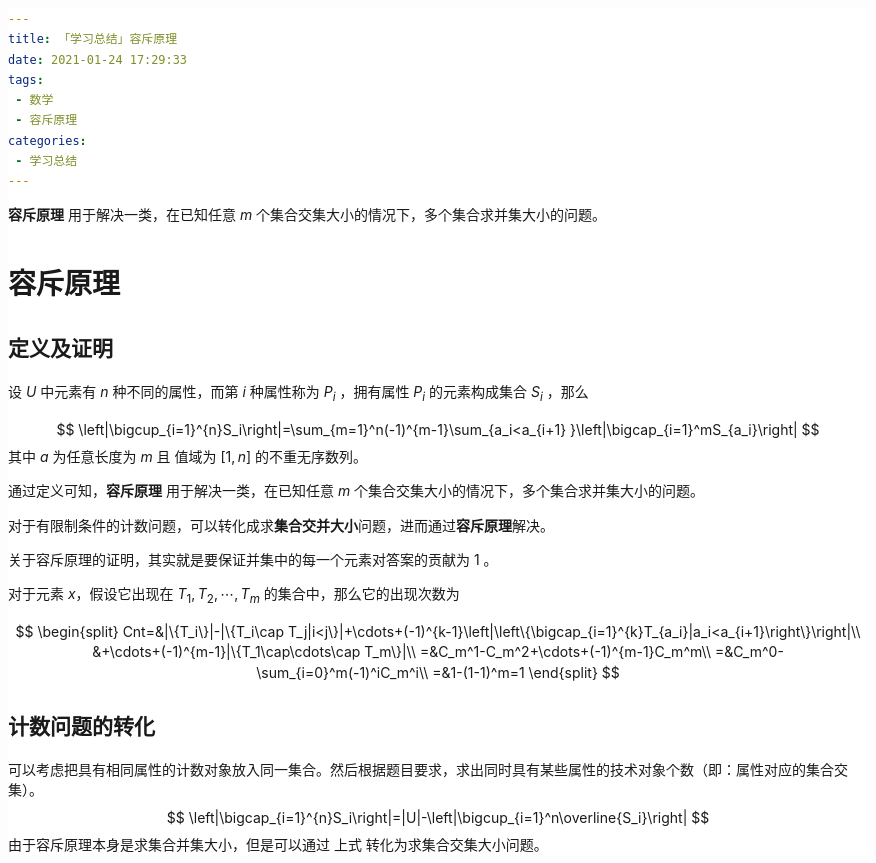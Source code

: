 ```yaml
---
title: 「学习总结」容斥原理
date: 2021-01-24 17:29:33
tags:
 - 数学
 - 容斥原理
categories:
 - 学习总结
---
```


**容斥原理** 用于解决一类，在已知任意 $m$ 个集合交集大小的情况下，多个集合求并集大小的问题。


# 容斥原理

## 定义及证明

设 $U$ 中元素有 $n$ 种不同的属性，而第 $i$ 种属性称为 $P_i$ ，拥有属性 $P_i$ 的元素构成集合 $S_i$ ，那么

$$
\left|\bigcup_{i=1}^{n}S_i\right|=\sum_{m=1}^n(-1)^{m-1}\sum_{a_i<a_{i+1} }\left|\bigcap_{i=1}^mS_{a_i}\right|
$$
其中 $a$ 为任意长度为 $m$ 且 值域为 $[1, n]$ 的不重无序数列。

通过定义可知，**容斥原理** 用于解决一类，在已知任意 $m$ 个集合交集大小的情况下，多个集合求并集大小的问题。

对于有限制条件的计数问题，可以转化成求**集合交并大小**问题，进而通过**容斥原理**解决。

关于容斥原理的证明，其实就是要保证并集中的每一个元素对答案的贡献为 $1$ 。

对于元素 $x$，假设它出现在 $T_1,T_2,\cdots,T_m$ 的集合中，那么它的出现次数为

$$
\begin{split}
Cnt=&|\{T_i\}|-|\{T_i\cap T_j|i<j\}|+\cdots+(-1)^{k-1}\left|\left\{\bigcap_{i=1}^{k}T_{a_i}|a_i<a_{i+1}\right\}\right|\\
&+\cdots+(-1)^{m-1}|\{T_1\cap\cdots\cap T_m\}|\\
=&C_m^1-C_m^2+\cdots+(-1)^{m-1}C_m^m\\
=&C_m^0-\sum_{i=0}^m(-1)^iC_m^i\\
=&1-(1-1)^m=1
\end{split}
$$

## 计数问题的转化

可以考虑把具有相同属性的计数对象放入同一集合。然后根据题目要求，求出同时具有某些属性的技术对象个数（即：属性对应的集合交集）。
$$
\left|\bigcap_{i=1}^{n}S_i\right|=|U|-\left|\bigcup_{i=1}^n\overline{S_i}\right|
$$
由于容斥原理本身是求集合并集大小，但是可以通过 上式 转化为求集合交集大小问题。
